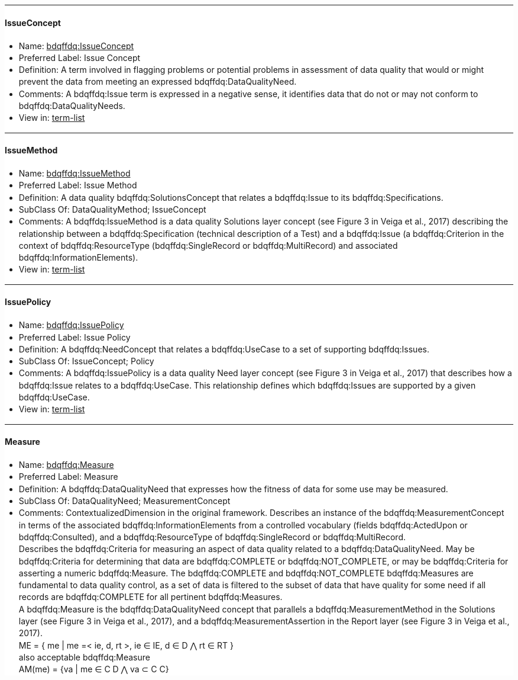 ********************

#### IssueConcept

- Name: [bdqffdq:IssueConcept](https://rs.tdwg.org/bdqffdq/terms/IssueConcept)
- Preferred Label: Issue Concept
- Definition: A term involved in flagging problems or potential problems in assessment of data quality that would or might prevent the data from meeting an expressed bdqffdq:DataQualityNeed.
- Comments: A bdqffdq:Issue term is expressed in a negative sense, it identifies data that do not or may not conform to bdqffdq:DataQualityNeeds.
- View in: [term-list](../list/bdqffdq/index.md#IssueConcept)

********************

#### IssueMethod

- Name: [bdqffdq:IssueMethod](https://rs.tdwg.org/bdqffdq/terms/IssueMethod)
- Preferred Label: Issue Method
- Definition: A data quality bdqffdq:SolutionsConcept that relates a bdqffdq:Issue to its bdqffdq:Specifications.
- SubClass Of: DataQualityMethod; IssueConcept
- Comments: A bdqffdq:IssueMethod is a data quality Solutions layer concept (see Figure 3 in Veiga et al., 2017) describing the relationship between a bdqffdq:Specification (technical description of a Test) and a bdqffdq:Issue (a bdqffdq:Criterion in the context of bdqffdq:ResourceType (bdqffdq:SingleRecord or bdqffdq:MultiRecord) and associated bdqffdq:InformationElements).
- View in: [term-list](../list/bdqffdq/index.md#IssueMethod)

********************

#### IssuePolicy

- Name: [bdqffdq:IssuePolicy](https://rs.tdwg.org/bdqffdq/terms/IssuePolicy)
- Preferred Label: Issue Policy
- Definition: A bdqffdq:NeedConcept that relates a bdqffdq:UseCase to a set of supporting bdqffdq:Issues.
- SubClass Of: IssueConcept; Policy
- Comments: A bdqffdq:IssuePolicy is a data quality Need layer concept (see Figure 3 in Veiga et al., 2017) that describes how a bdqffdq:Issue relates to a bdqffdq:UseCase. This relationship defines which bdqffdq:Issues are supported by a given bdqffdq:UseCase.
- View in: [term-list](../list/bdqffdq/index.md#IssuePolicy)

********************

#### Measure

- Name: [bdqffdq:Measure](https://rs.tdwg.org/bdqffdq/terms/Measure)
- Preferred Label: Measure
- Definition: A bdqffdq:DataQualityNeed that expresses how the fitness of data for some use may be measured.
- SubClass Of: DataQualityNeed; MeasurementConcept
- Comments: ContextualizedDimension in the original framework. Describes an instance of the bdqffdq:MeasurementConcept in terms of the associated bdqffdq:InformationElements from a controlled vocabulary (fields bdqffdq:ActedUpon or bdqffdq:Consulted), and a bdqffdq:ResourceType of bdqffdq:SingleRecord or bdqffdq:MultiRecord.   
Describes the bdqffdq:Criteria for measuring an aspect of data quality related to a bdqffdq:DataQualityNeed. May be bdqffdq:Criteria for determining that data are bdqffdq:COMPLETE or bdqffdq:NOT_COMPLETE, or may be bdqffdq:Criteria for asserting a numeric bdqffdq:Measure. The bdqffdq:COMPLETE and bdqffdq:NOT_COMPLETE bdqffdq:Measures are fundamental to data quality control, as a set of data is filtered to the subset of data that have quality for some need if all records are bdqffdq:COMPLETE for all pertinent bdqffdq:Measures.  
A bdqffdq:Measure is the bdqffdq:DataQualityNeed concept that parallels a bdqffdq:MeasurementMethod in the Solutions layer (see Figure 3 in Veiga et al., 2017), and a bdqffdq:MeasurementAssertion in the Report layer (see Figure 3 in Veiga et al., 2017).  
ME = { me | me =< ie, d, rt >, ie ∈ IE, d ∈ D ⋀ rt ∈ RT }  
also acceptable bdqffdq:Measure  
AM(me) = {va | me ∈ C D ⋀ va ⊂ C C}